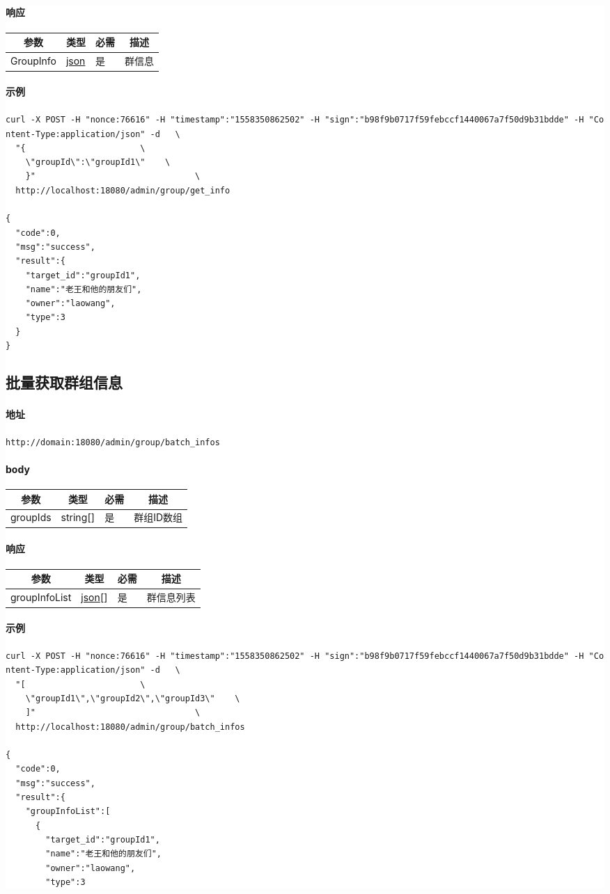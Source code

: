 
#### 响应
| 参数 | 类型 | 必需 | 描述 |
| ------ | ------ | --- | ------ |
| GroupInfo | [json](./models.md#GroupInfo) | 是 | 群信息 |

#### 示例
```
curl -X POST -H "nonce:76616" -H "timestamp":"1558350862502" -H "sign":"b98f9b0717f59febccf1440067a7f50d9b31bdde" -H "Content-Type:application/json" -d   \
  "{                       \
    \"groupId\":\"groupId1\"    \
    }"                                \
  http://localhost:18080/admin/group/get_info

{
  "code":0,
  "msg":"success",
  "result":{
    "target_id":"groupId1",
    "name":"老王和他的朋友们",
    "owner":"laowang",
    "type":3
  }
}
```

## 批量获取群组信息
#### 地址
```
http://domain:18080/admin/group/batch_infos
```
#### body
| 参数 | 类型 | 必需 | 描述 |
| ------ | ------ | --- | ------ |
| groupIds | string[] | 是 | 群组ID数组 |


#### 响应
| 参数 | 类型 | 必需 | 描述 |
| ------ | ------ | --- | ------ |
| groupInfoList | [json](./models.md#GroupInfo)[] | 是 | 群信息列表 |

#### 示例
```
curl -X POST -H "nonce:76616" -H "timestamp":"1558350862502" -H "sign":"b98f9b0717f59febccf1440067a7f50d9b31bdde" -H "Content-Type:application/json" -d   \
  "[                       \
    \"groupId1\",\"groupId2\",\"groupId3\"    \
    ]"                                \
  http://localhost:18080/admin/group/batch_infos

{
  "code":0,
  "msg":"success",
  "result":{
    "groupInfoList":[
      {
        "target_id":"groupId1",
        "name":"老王和他的朋友们",
        "owner":"laowang",
        "type":3  
```